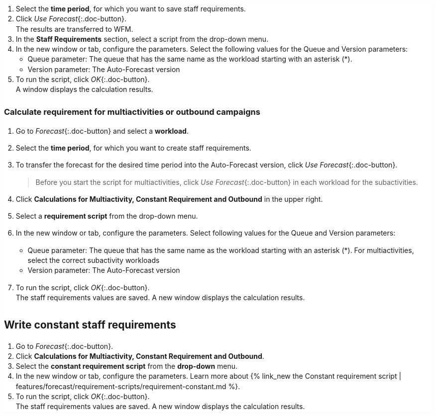 1. Select the **time period**, for which you want to save staff requirements.
2. Click _Use Forecast_{:.doc-button}.  
   The results are transferred to WFM.
3. In the **Staff Requirements** section, select a script from the drop-down menu.
4. In the new window or tab, configure the parameters. Select the following values for the Queue and Version parameters:
   - Queue parameter: The queue that has the same name as the workload starting with an asterisk (\*).
   - Version parameter: The Auto-Forecast version
5. To run the script, click _OK_{:.doc-button}.  
   A window displays the calculation results.

### Calculate requirement for multiactivities or outbound campaigns

1. Go to _Forecast_{:.doc-button} and select a **workload**.
2. Select the **time period**, for which you want to create staff requirements.
3. To transfer the forecast for the desired time period into the Auto-Forecast version, click _Use Forecast_{:.doc-button}.

   > Before you start the script for multiactivities, click _Use Forecast_{:.doc-button} in each workload for the subactivities.

4. Click **Calculations for Multiactivity, Constant Requirement and Outbound** in the upper right.
5. Select a **requirement script** from the drop-down menu.
6. In the new window or tab, configure the parameters. Select following values for the Queue and Version parameters:
   - Queue parameter: The queue that has the same name as the workload starting with an asterisk (\*). For multiactivities, select the correct subactivity workloads
   - Version parameter: The Auto-Forecast version
7. To run the script, click _OK_{:.doc-button}.  
   The staff requirements values are saved. A new window displays the calculation results.

## Write constant staff requirements

1. Go to _Forecast_{:.doc-button}.
2. Click **Calculations for Multiactivity, Constant Requirement and Outbound**.
3. Select the **constant requirement script** from the **drop-down** menu.
4. In the new window or tab, configure the parameters. Learn more about {% link_new the Constant requirement script | features/forecast/requirement-scripts/requirement-constant.md %}.
5. To run the script, click _OK_{:.doc-button}.  
   The staff requirements values are saved. A new window displays the calculation results.
